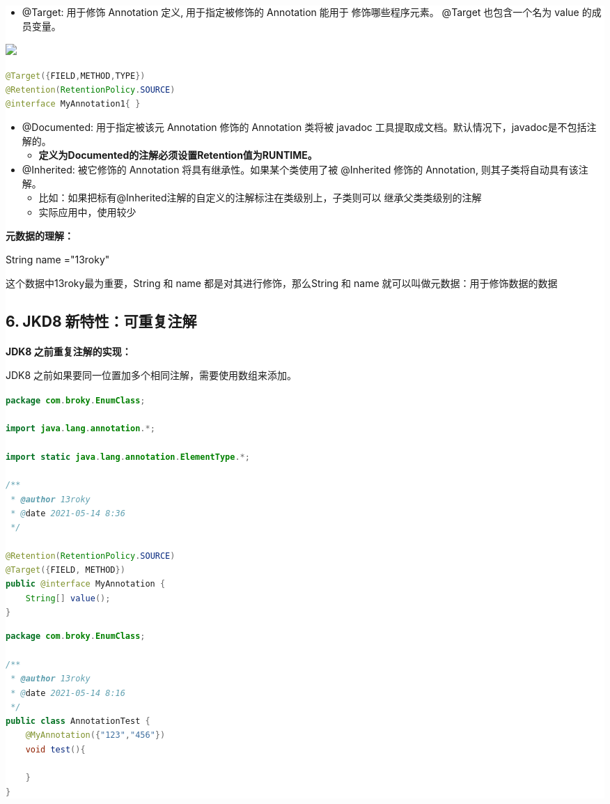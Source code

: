 - @Target: 用于修饰 Annotation 定义, 用于指定被修饰的 Annotation 能用于 修饰哪些程序元素。 @Target 也包含一个名为 value 的成员变量。

![](https://i.vgy.me/JvS9L6.png)

```java
@Target({FIELD,METHOD,TYPE})
@Retention(RetentionPolicy.SOURCE)
@interface MyAnnotation1{ }
```



- @Documented: 用于指定被该元 Annotation 修饰的 Annotation 类将被 javadoc 工具提取成文档。默认情况下，javadoc是不包括注解的。 
  - **定义为Documented的注解必须设置Retention值为RUNTIME。**
- @Inherited: 被它修饰的 Annotation 将具有继承性。如果某个类使用了被 @Inherited 修饰的 Annotation, 则其子类将自动具有该注解。 
  - 比如：如果把标有@Inherited注解的自定义的注解标注在类级别上，子类则可以 继承父类类级别的注解 
  - 实际应用中，使用较少

**元数据的理解：**

String name ="13roky"

这个数据中13roky最为重要，String 和 name 都是对其进行修饰，那么String 和 name 就可以叫做元数据：用于修饰数据的数据



## 6. JKD8 新特性：可重复注解

**JDK8 之前重复注解的实现：**

JDK8 之前如果要同一位置加多个相同注解，需要使用数组来添加。

```java
package com.broky.EnumClass;

import java.lang.annotation.*;

import static java.lang.annotation.ElementType.*;

/**
 * @author 13roky
 * @date 2021-05-14 8:36
 */

@Retention(RetentionPolicy.SOURCE)
@Target({FIELD, METHOD})
public @interface MyAnnotation {
    String[] value();
}
```

```java
package com.broky.EnumClass;

/**
 * @author 13roky
 * @date 2021-05-14 8:16
 */
public class AnnotationTest {
    @MyAnnotation({"123","456"})
    void test(){

    }
}
```
